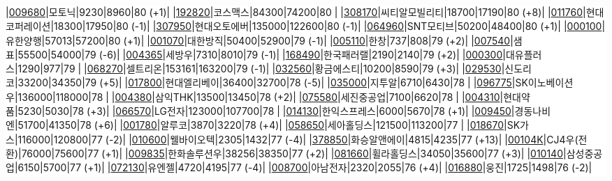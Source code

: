 |[009680](https://finance.daum.net/quotes/A009680)|모토닉|9230|8960|80 (+1)|
|[192820](https://finance.daum.net/quotes/A192820)|코스맥스|84300|74200|80 |
|[308170](https://finance.daum.net/quotes/A308170)|씨티알모빌리티|18700|17190|80 (+8)|
|[011760](https://finance.daum.net/quotes/A011760)|현대코퍼레이션|18300|17950|80 (-1)|
|[307950](https://finance.daum.net/quotes/A307950)|현대오토에버|135000|122600|80 (-1)|
|[064960](https://finance.daum.net/quotes/A064960)|SNT모티브|50200|48400|80 (+1)|
|[000100](https://finance.daum.net/quotes/A000100)|유한양행|57013|57200|80 (+1)|
|[001070](https://finance.daum.net/quotes/A001070)|대한방직|50400|52900|79 (-1)|
|[005110](https://finance.daum.net/quotes/A005110)|한창|737|808|79 (+2)|
|[007540](https://finance.daum.net/quotes/A007540)|샘표|55500|54000|79 (-6)|
|[004365](https://finance.daum.net/quotes/A004365)|세방우|7310|8010|79 (-1)|
|[168490](https://finance.daum.net/quotes/A168490)|한국패러랠|2190|2140|79 (+2)|
|[000300](https://finance.daum.net/quotes/A000300)|대유플러스|1290|977|79 |
|[068270](https://finance.daum.net/quotes/A068270)|셀트리온|153161|163200|79 (-1)|
|[032560](https://finance.daum.net/quotes/A032560)|황금에스티|10200|8590|79 (+3)|
|[029530](https://finance.daum.net/quotes/A029530)|신도리코|33200|34350|79 (+5)|
|[017800](https://finance.daum.net/quotes/A017800)|현대엘리베이|36400|32700|78 (-5)|
|[035000](https://finance.daum.net/quotes/A035000)|지투알|6710|6430|78 |
|[096775](https://finance.daum.net/quotes/A096775)|SK이노베이션우|136000|118000|78 |
|[004380](https://finance.daum.net/quotes/A004380)|삼익THK|13500|13450|78 (+2)|
|[075580](https://finance.daum.net/quotes/A075580)|세진중공업|7100|6620|78 |
|[004310](https://finance.daum.net/quotes/A004310)|현대약품|5230|5030|78 (+3)|
|[066570](https://finance.daum.net/quotes/A066570)|LG전자|123000|107700|78 |
|[014130](https://finance.daum.net/quotes/A014130)|한익스프레스|6000|5670|78 (+1)|
|[009450](https://finance.daum.net/quotes/A009450)|경동나비엔|51700|41350|78 (+6)|
|[001780](https://finance.daum.net/quotes/A001780)|알루코|3870|3220|78 (+4)|
|[058650](https://finance.daum.net/quotes/A058650)|세아홀딩스|121500|113200|77 |
|[018670](https://finance.daum.net/quotes/A018670)|SK가스|116000|120800|77 (-2)|
|[010600](https://finance.daum.net/quotes/A010600)|웰바이오텍|2305|1432|77 (-4)|
|[378850](https://finance.daum.net/quotes/A378850)|화승알앤에이|4815|4235|77 (+13)|
|[00104K](https://finance.daum.net/quotes/A00104K)|CJ4우(전환)|76000|75600|77 (+1)|
|[009835](https://finance.daum.net/quotes/A009835)|한화솔루션우|38256|38350|77 (+2)|
|[081660](https://finance.daum.net/quotes/A081660)|휠라홀딩스|34050|35600|77 (+3)|
|[010140](https://finance.daum.net/quotes/A010140)|삼성중공업|6150|5700|77 (+1)|
|[072130](https://finance.daum.net/quotes/A072130)|유엔젤|4720|4195|77 (-4)|
|[008700](https://finance.daum.net/quotes/A008700)|아남전자|2320|2055|76 (+4)|
|[016880](https://finance.daum.net/quotes/A016880)|웅진|1725|1498|76 (-2)|